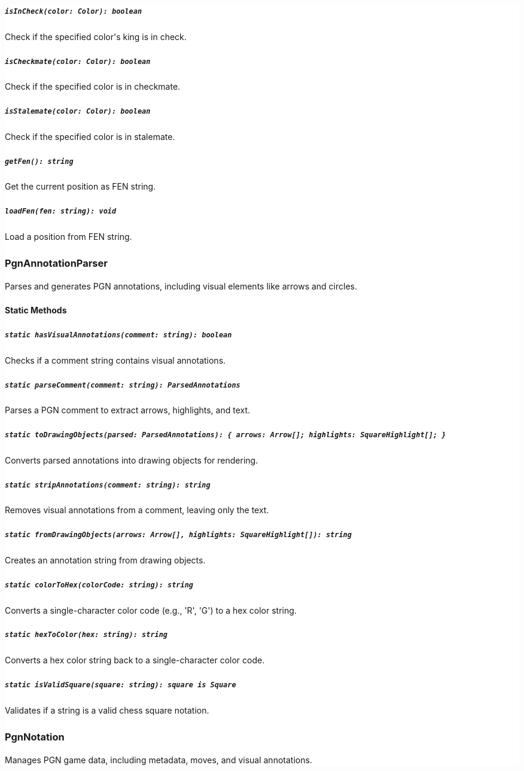 ##### `isInCheck(color: Color): boolean`
Check if the specified color's king is in check.

##### `isCheckmate(color: Color): boolean`
Check if the specified color is in checkmate.

##### `isStalemate(color: Color): boolean`
Check if the specified color is in stalemate.

##### `getFen(): string`
Get the current position as FEN string.

##### `loadFen(fen: string): void`
Load a position from FEN string.

### PgnAnnotationParser

Parses and generates PGN annotations, including visual elements like arrows and circles.

#### Static Methods

##### `static hasVisualAnnotations(comment: string): boolean`
Checks if a comment string contains visual annotations.

##### `static parseComment(comment: string): ParsedAnnotations`
Parses a PGN comment to extract arrows, highlights, and text.

##### `static toDrawingObjects(parsed: ParsedAnnotations): { arrows: Arrow[]; highlights: SquareHighlight[]; }`
Converts parsed annotations into drawing objects for rendering.

##### `static stripAnnotations(comment: string): string`
Removes visual annotations from a comment, leaving only the text.

##### `static fromDrawingObjects(arrows: Arrow[], highlights: SquareHighlight[]): string`
Creates an annotation string from drawing objects.

##### `static colorToHex(colorCode: string): string`
Converts a single-character color code (e.g., 'R', 'G') to a hex color string.

##### `static hexToColor(hex: string): string`
Converts a hex color string back to a single-character color code.

##### `static isValidSquare(square: string): square is Square`
Validates if a string is a valid chess square notation.

### PgnNotation

Manages PGN game data, including metadata, moves, and visual annotations.

